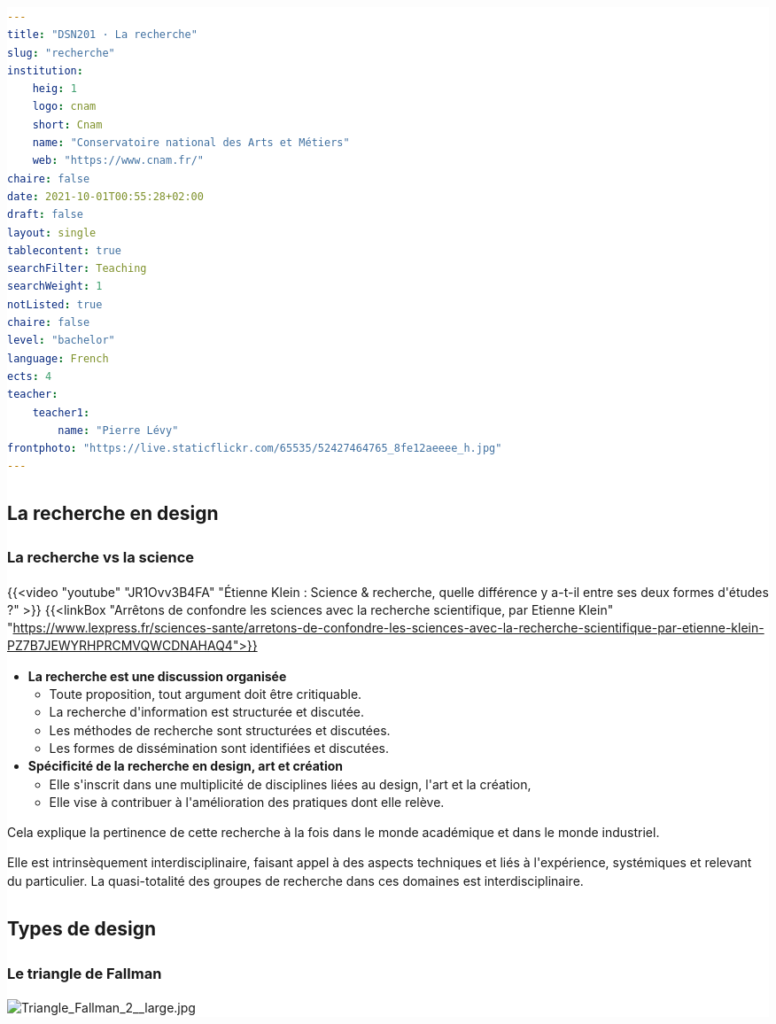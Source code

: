 ```yaml
---
title: "DSN201 · La recherche"
slug: "recherche"
institution:
    heig: 1
    logo: cnam
    short: Cnam
    name: "Conservatoire national des Arts et Métiers"
    web: "https://www.cnam.fr/"
chaire: false
date: 2021-10-01T00:55:28+02:00
draft: false
layout: single
tablecontent: true
searchFilter: Teaching
searchWeight: 1
notListed: true
chaire: false
level: "bachelor"
language: French
ects: 4
teacher:
    teacher1:
        name: "Pierre Lévy"
frontphoto: "https://live.staticflickr.com/65535/52427464765_8fe12aeeee_h.jpg"
---
```

## La recherche en design
### La recherche vs la science  
{{<video "youtube" "JR1Ovv3B4FA" "Étienne Klein : Science & recherche, quelle différence y a-t-il entre ses deux formes d'études ?" >}}
{{<linkBox "Arrêtons de confondre les sciences avec la recherche scientifique, par Etienne Klein" "https://www.lexpress.fr/sciences-sante/arretons-de-confondre-les-sciences-avec-la-recherche-scientifique-par-etienne-klein-PZ7B7JEWYRHPRCMVQWCDNAHAQ4">}}
- **La recherche est une discussion organisée**
	- Toute proposition, tout argument doit être critiquable.
	- La recherche d'information est structurée et discutée.
	- Les méthodes de recherche sont structurées et discutées.
	- Les formes de dissémination sont identifiées et discutées.
- **Spécificité de la recherche en design, art et création**
	- Elle s'inscrit dans une multiplicité de disciplines liées au design, l'art et la création,
	- Elle vise à contribuer à l'amélioration des pratiques dont elle relève.


Cela explique la pertinence de cette recherche à la fois dans le monde académique et dans le monde industriel.

Elle est intrinsèquement interdisciplinaire, faisant appel à des aspects techniques et liés à l'expérience, systémiques et relevant du particulier. La quasi-totalité des groupes de recherche dans ces domaines est interdisciplinaire.
## Types de design
### Le triangle de Fallman
![Triangle_Fallman_2__large.jpg](https://process.jacklynn.com/wp-content/uploads/2014/11/Thallmantriangle.png)
  